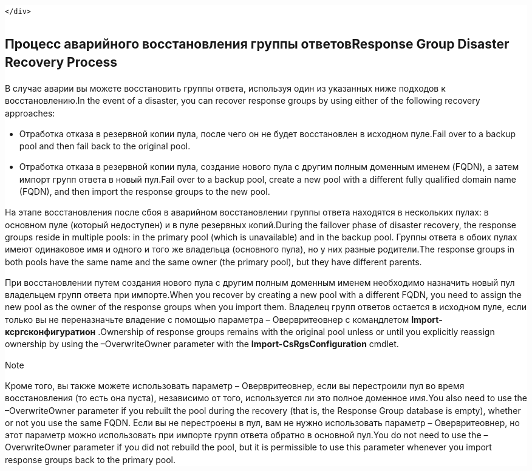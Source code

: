     
    </div>

</div>

<div>

## <a name="response-group-disaster-recovery-process"></a><span data-ttu-id="47341-127">Процесс аварийного восстановления группы ответов</span><span class="sxs-lookup"><span data-stu-id="47341-127">Response Group Disaster Recovery Process</span></span>

<span data-ttu-id="47341-128">В случае аварии вы можете восстановить группы ответа, используя один из указанных ниже подходов к восстановлению.</span><span class="sxs-lookup"><span data-stu-id="47341-128">In the event of a disaster, you can recover response groups by using either of the following recovery approaches:</span></span>

  - <span data-ttu-id="47341-129">Отработка отказа в резервной копии пула, после чего он не будет восстановлен в исходном пуле.</span><span class="sxs-lookup"><span data-stu-id="47341-129">Fail over to a backup pool and then fail back to the original pool.</span></span>

  - <span data-ttu-id="47341-130">Отработка отказа в резервной копии пула, создание нового пула с другим полным доменным именем (FQDN), а затем импорт групп ответа в новый пул.</span><span class="sxs-lookup"><span data-stu-id="47341-130">Fail over to a backup pool, create a new pool with a different fully qualified domain name (FQDN), and then import the response groups to the new pool.</span></span>

<span data-ttu-id="47341-131">На этапе восстановления после сбоя в аварийном восстановлении группы ответа находятся в нескольких пулах: в основном пуле (который недоступен) и в пуле резервных копий.</span><span class="sxs-lookup"><span data-stu-id="47341-131">During the failover phase of disaster recovery, the response groups reside in multiple pools: in the primary pool (which is unavailable) and in the backup pool.</span></span> <span data-ttu-id="47341-132">Группы ответа в обоих пулах имеют одинаковое имя и одного и того же владельца (основного пула), но у них разные родители.</span><span class="sxs-lookup"><span data-stu-id="47341-132">The response groups in both pools have the same name and the same owner (the primary pool), but they have different parents.</span></span>

<span data-ttu-id="47341-133">При восстановлении путем создания нового пула с другим полным доменным именем необходимо назначить новый пул владельцем групп ответа при импорте.</span><span class="sxs-lookup"><span data-stu-id="47341-133">When you recover by creating a new pool with a different FQDN, you need to assign the new pool as the owner of the response groups when you import them.</span></span> <span data-ttu-id="47341-134">Владелец групп ответов остается в исходном пуле, если только вы не переназначьте владение с помощью параметра – Овервритеовнер с командлетом **Import-ксргсконфигуратион** .</span><span class="sxs-lookup"><span data-stu-id="47341-134">Ownership of response groups remains with the original pool unless or until you explicitly reassign ownership by using the –OverwriteOwner parameter with the **Import-CsRgsConfiguration** cmdlet.</span></span>

<div>


> [!NOTE]  
> <span data-ttu-id="47341-135">Кроме того, вы также можете использовать параметр – Овервритеовнер, если вы перестроили пул во время восстановления (то есть она пуста), независимо от того, используется ли это полное доменное имя.</span><span class="sxs-lookup"><span data-stu-id="47341-135">You also need to use the –OverwriteOwner parameter if you rebuilt the pool during the recovery (that is, the Response Group database is empty), whether or not you use the same FQDN.</span></span> <span data-ttu-id="47341-136">Если вы не перестроены в пул, вам не нужно использовать параметр – Овервритеовнер, но этот параметр можно использовать при импорте групп ответа обратно в основной пул.</span><span class="sxs-lookup"><span data-stu-id="47341-136">You do not need to use the –OverwriteOwner parameter if you did not rebuild the pool, but it is permissible to use this parameter whenever you import response groups back to the primary pool.</span></span>
